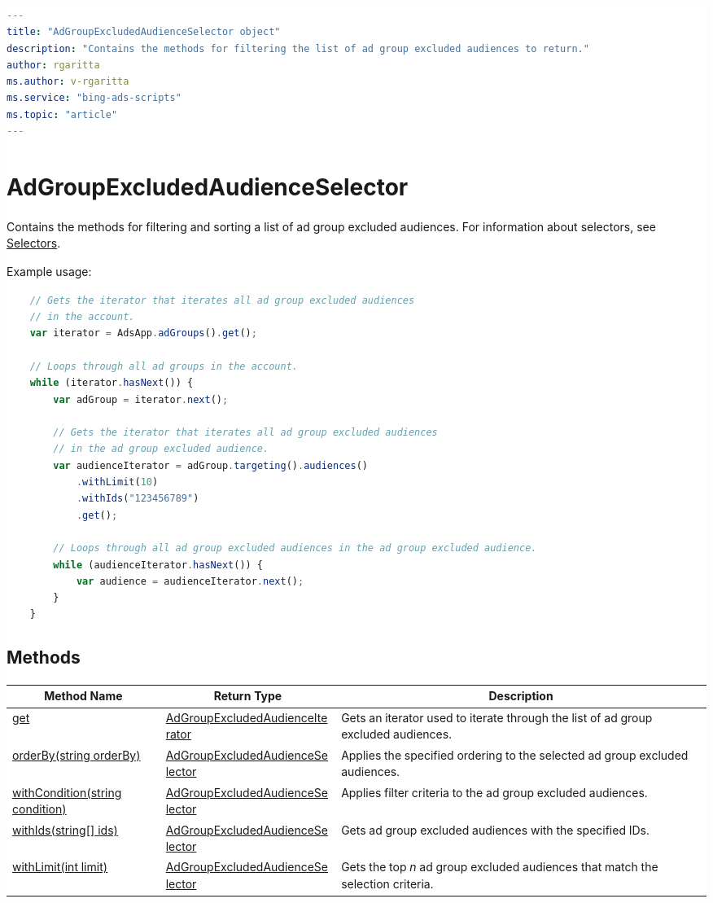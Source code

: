 ```yaml
---
title: "AdGroupExcludedAudienceSelector object"
description: "Contains the methods for filtering the list of ad group excluded audiences to return."
author: rgaritta
ms.author: v-rgaritta
ms.service: "bing-ads-scripts"
ms.topic: "article"
---
```


# AdGroupExcludedAudienceSelector

Contains the methods for filtering and sorting a list of ad group excluded audiences. For information about selectors, see [Selectors](../concepts/selectors.md).

Example usage:
```javascript
    // Gets the iterator that iterates all ad group excluded audiences
    // in the account.
    var iterator = AdsApp.adGroups().get();

    // Loops through all ad groups in the account.
    while (iterator.hasNext()) {
        var adGroup = iterator.next();

        // Gets the iterator that iterates all ad group excluded audiences
        // in the ad group excluded audience.
        var audienceIterator = adGroup.targeting().audiences()
            .withLimit(10)
            .withIds("123456789")
            .get();
    
        // Loops through all ad group excluded audiences in the ad group excluded audience.
        while (audienceIterator.hasNext()) {
            var audience = audienceIterator.next();
        }
    }
```

## Methods

|Method Name|Return Type|Description|
|-|-|-
[get](#get)|[AdGroupExcludedAudienceIterator](./AdGroupExcludedAudienceIterator.md)|Gets an iterator used to iterate through the list of ad group excluded audiences.
[orderBy(string orderBy)](#orderby-string-orderby-)|[AdGroupExcludedAudienceSelector](./AdGroupExcludedAudienceSelector.md)|Applies the specified ordering to the selected ad group excluded audiences.
[withCondition(string condition)](#withcondition-string-condition-)|[AdGroupExcludedAudienceSelector](./AdGroupExcludedAudienceSelector.md)|Applies filter criteria to the ad group excluded audiences.
[withIds(string[] ids)](#withids-string-ids-)|[AdGroupExcludedAudienceSelector](./AdGroupExcludedAudienceSelector.md)|Gets ad group excluded audiences with the specified IDs.
[withLimit(int limit)](#withlimit-int-limit-)|[AdGroupExcludedAudienceSelector](./AdGroupExcludedAudienceSelector.md)|Gets the top *n* ad group excluded audiences that match the selection criteria.
